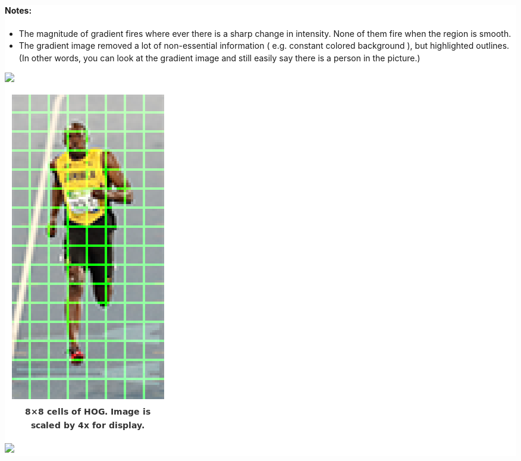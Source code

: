 

#### Notes:

- The magnitude of gradient fires where ever there is a sharp change in intensity. None of them fire when the region is smooth. 
- The gradient image removed a lot of non-essential information ( e.g. constant colored background ), but highlighted outlines. (In other words, you can look at the gradient image and still easily say there is a person in the picture.)



![]('https://raw.githubusercontent.com/karenyyy/data_science/master/TF_cv/images/cs231/hog5.png')





![png](https://raw.githubusercontent.com/karenyyy/data_science/master/TF_cv/images/cs231/output_19_0.png)





![]('https://raw.githubusercontent.com/karenyyy/data_science/master/TF_cv/images/cs231/hog6.png')




